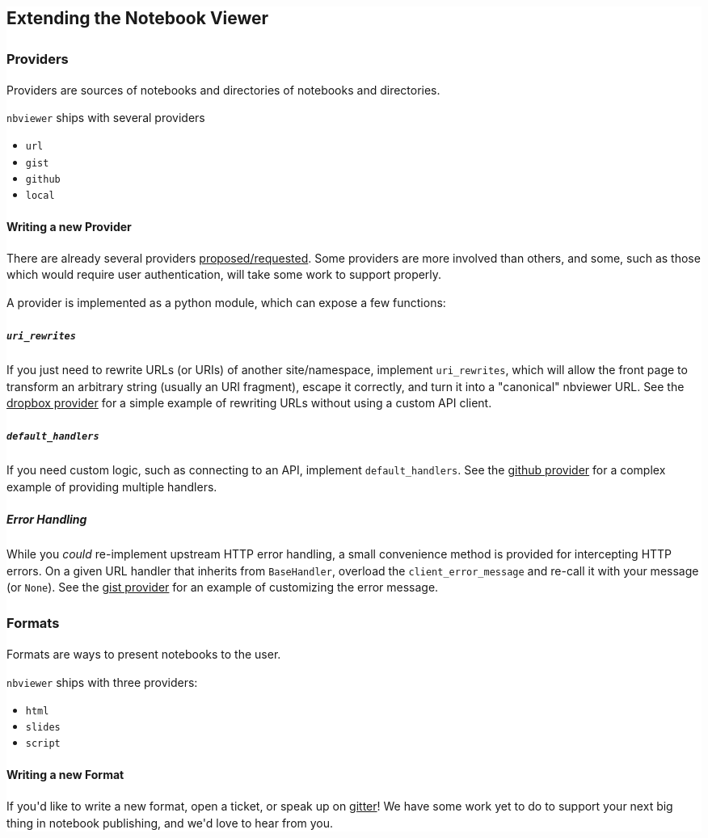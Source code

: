 
## Extending the Notebook Viewer
### Providers
Providers are sources of notebooks and directories of notebooks and directories.

`nbviewer` ships with several providers
- `url`
- `gist`
- `github`
- `local`

#### Writing a new Provider
There are already several providers
[proposed/requested](https://github.com/jupyter/nbviewer/issues?utf8=%E2%9C%93&q=is%3Aissue+is%3Aopen+label%3Atag%3AProvider). Some providers are more involved than others, and some,
such as those which would require user authentication, will take some work to
support properly.

A provider is implemented as a python module, which can expose a few functions:

##### `uri_rewrites`
If you just need to rewrite URLs (or URIs) of another site/namespace, implement
`uri_rewrites`, which will allow the front page to transform an arbitrary string
(usually an URI fragment), escape it correctly, and turn it into a "canonical"
nbviewer URL. See the [dropbox provider](./nbviewer/providers/dropbox/handlers.py)
for a simple example of rewriting URLs without using a custom API client.

##### `default_handlers`
If you need custom logic, such as connecting to an API, implement
`default_handlers`. See the [github provider](./nbviewer/providers/github/handlers.py)
for a complex example of providing multiple handlers.

##### Error Handling
While you _could_ re-implement upstream HTTP error handling, a small
convenience method is provided for intercepting HTTP errors.
On a given URL handler that inherits from `BaseHandler`, overload the
`client_error_message` and re-call it with your message (or `None`). See the
[gist provider](./nbviewer/providers/gist/handlers.py) for an example of customizing the
error message.

### Formats
Formats are ways to present notebooks to the user.

`nbviewer` ships with three providers:
- `html`
- `slides`
- `script`

#### Writing a new Format
If you'd like to write a new format, open a ticket, or speak up on [gitter](https://gitter.im/jupyter/nbviewer)!
We have some work yet to do to support your next big thing in notebook
publishing, and we'd love to hear from you.
